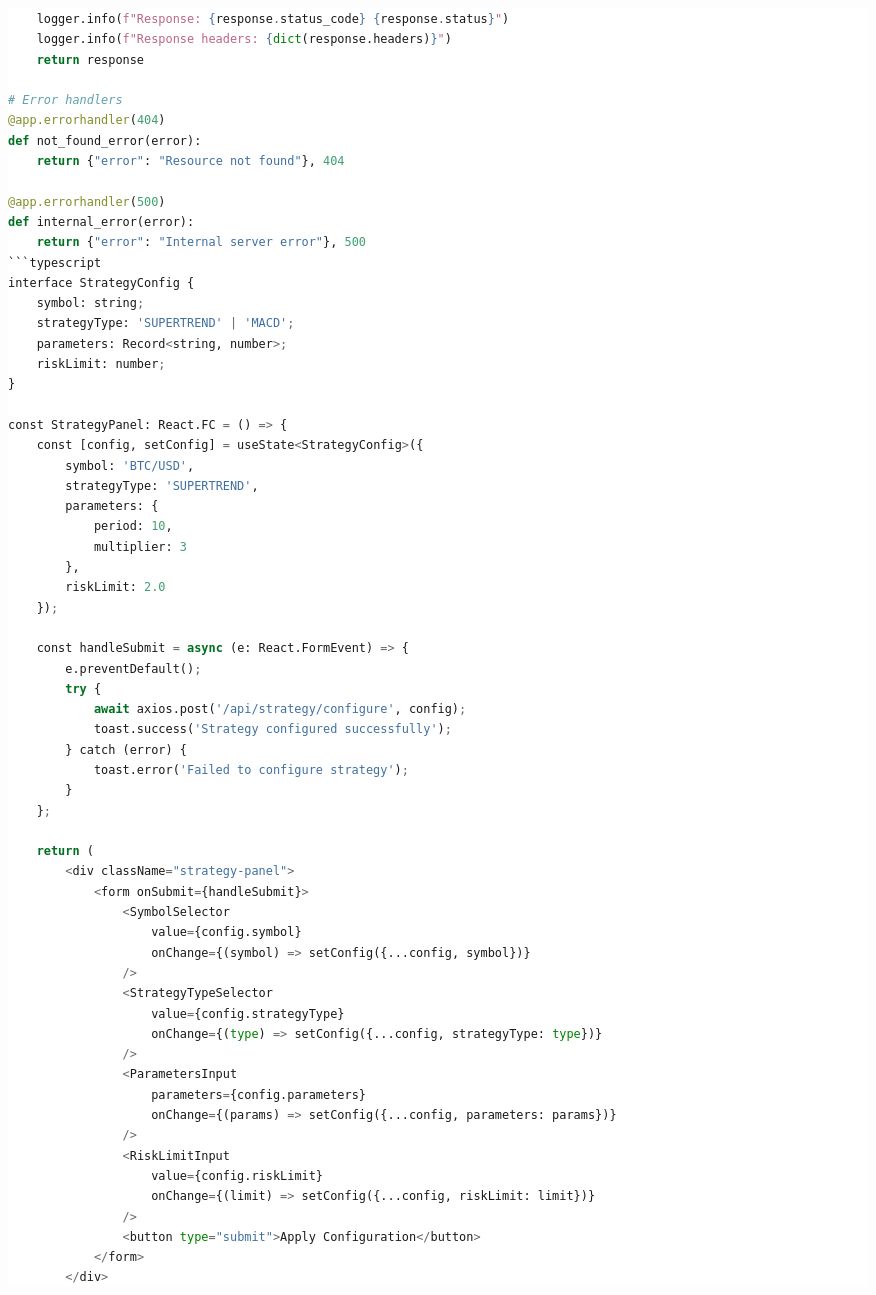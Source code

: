 ```python
    logger.info(f"Response: {response.status_code} {response.status}")
    logger.info(f"Response headers: {dict(response.headers)}")
    return response

# Error handlers
@app.errorhandler(404)
def not_found_error(error):
    return {"error": "Resource not found"}, 404
    
@app.errorhandler(500)
def internal_error(error):
    return {"error": "Internal server error"}, 500
```typescript
interface StrategyConfig {
    symbol: string;
    strategyType: 'SUPERTREND' | 'MACD';
    parameters: Record<string, number>;
    riskLimit: number;
}

const StrategyPanel: React.FC = () => {
    const [config, setConfig] = useState<StrategyConfig>({
        symbol: 'BTC/USD',
        strategyType: 'SUPERTREND',
        parameters: {
            period: 10,
            multiplier: 3
        },
        riskLimit: 2.0
    });
    
    const handleSubmit = async (e: React.FormEvent) => {
        e.preventDefault();
        try {
            await axios.post('/api/strategy/configure', config);
            toast.success('Strategy configured successfully');
        } catch (error) {
            toast.error('Failed to configure strategy');
        }
    };
    
    return (
        <div className="strategy-panel">
            <form onSubmit={handleSubmit}>
                <SymbolSelector 
                    value={config.symbol}
                    onChange={(symbol) => setConfig({...config, symbol})}
                />
                <StrategyTypeSelector 
                    value={config.strategyType}
                    onChange={(type) => setConfig({...config, strategyType: type})}
                />
                <ParametersInput 
                    parameters={config.parameters}
                    onChange={(params) => setConfig({...config, parameters: params})}
                />
                <RiskLimitInput 
                    value={config.riskLimit}
                    onChange={(limit) => setConfig({...config, riskLimit: limit})}
                />
                <button type="submit">Apply Configuration</button>
            </form>
        </div>
```